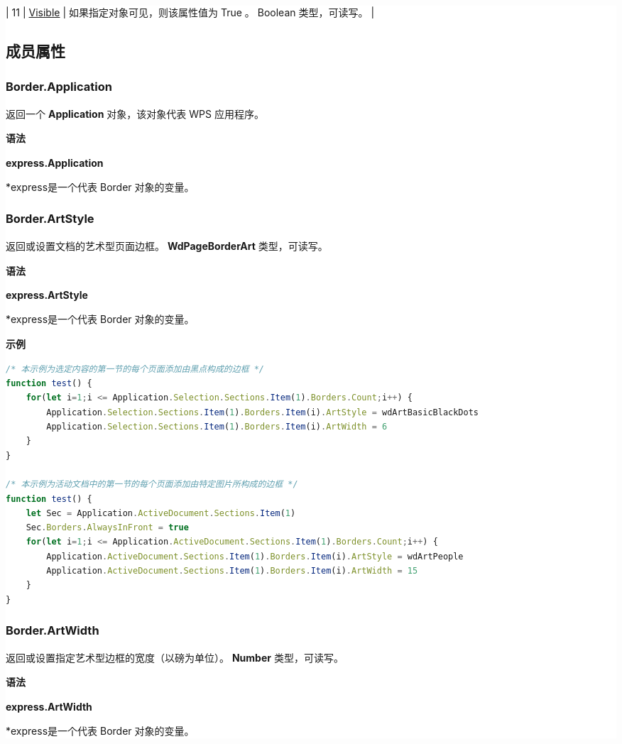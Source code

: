 |  11  | [Visible](#Border.Visible)         | 如果指定对象可见，则该属性值为 True 。 Boolean 类型，可读写。                |

## 成员属性

### Border.Application

返回一个 **Application** 对象，该对象代表 WPS 应用程序。

**语法**

**express.Application**

\*express是一个代表 Border 对象的变量。

### Border.ArtStyle

返回或设置文档的艺术型页面边框。 **WdPageBorderArt** 类型，可读写。

**语法**

**express.ArtStyle**

\*express是一个代表 Border 对象的变量。

**示例**

``` JavaScript
/* 本示例为选定内容的第一节的每个页面添加由黑点构成的边框 */
function test() {
    for(let i=1;i <= Application.Selection.Sections.Item(1).Borders.Count;i++) {
        Application.Selection.Sections.Item(1).Borders.Item(i).ArtStyle = wdArtBasicBlackDots
        Application.Selection.Sections.Item(1).Borders.Item(i).ArtWidth = 6
    }
}

/* 本示例为活动文档中的第一节的每个页面添加由特定图片所构成的边框 */
function test() {
    let Sec = Application.ActiveDocument.Sections.Item(1)
    Sec.Borders.AlwaysInFront = true
    for(let i=1;i <= Application.ActiveDocument.Sections.Item(1).Borders.Count;i++) {
        Application.ActiveDocument.Sections.Item(1).Borders.Item(i).ArtStyle = wdArtPeople
        Application.ActiveDocument.Sections.Item(1).Borders.Item(i).ArtWidth = 15
    }
}
```

### Border.ArtWidth

返回或设置指定艺术型边框的宽度（以磅为单位）。 **Number** 类型，可读写。

**语法**

**express.ArtWidth**

\*express是一个代表 Border 对象的变量。

